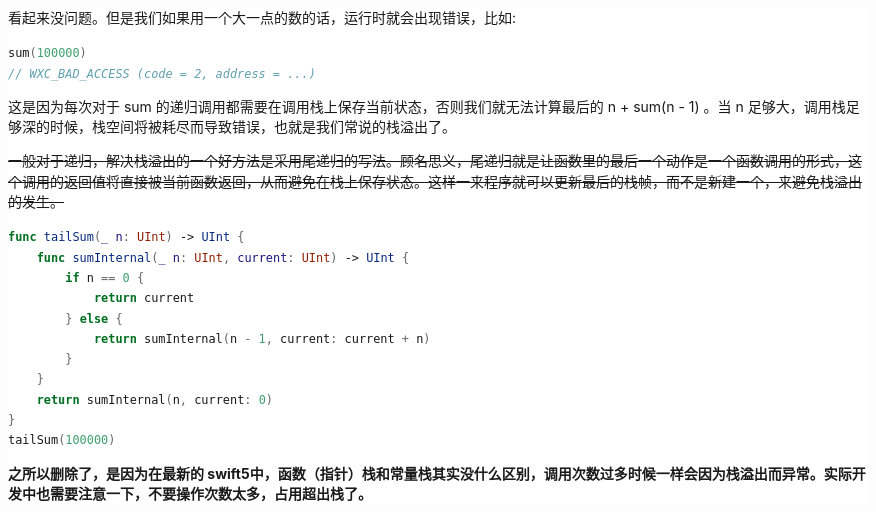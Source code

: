 看起来没问题。但是我们如果用一个大一点的数的话，运行时就会出现错误，比如:


```swift
sum(100000)
// WXC_BAD_ACCESS (code = 2, address = ...)
```

这是因为每次对于 sum 的递归调用都需要在调用栈上保存当前状态，否则我们就无法计算最后的 n + sum(n - 1) 。当 n 足够大，调用栈足够深的时候，栈空间将被耗尽而导致错误，也就是我们常说的栈溢出了。

<del>
一般对于递归，解决栈溢出的一个好方法是采用尾递归的写法。顾名思义，尾递归就是让函数里的最后一个动作是一个函数调用的形式，这个调用的返回值将直接被当前函数返回，从而避免在栈上保存状态。这样一来程序就可以更新最后的栈帧，而不是新建一个，来避免栈溢出的发生。
</del>

```swift
func tailSum(_ n: UInt) -> UInt {
    func sumInternal(_ n: UInt, current: UInt) -> UInt {
        if n == 0 {
            return current
        } else {
            return sumInternal(n - 1, current: current + n)
        }
    }
    return sumInternal(n, current: 0)
}
tailSum(100000)
```

**之所以删除了，是因为在最新的 swift5中，函数（指针）栈和常量栈其实没什么区别，调用次数过多时候一样会因为栈溢出而异常。实际开发中也需要注意一下，不要操作次数太多，占用超出栈了。**